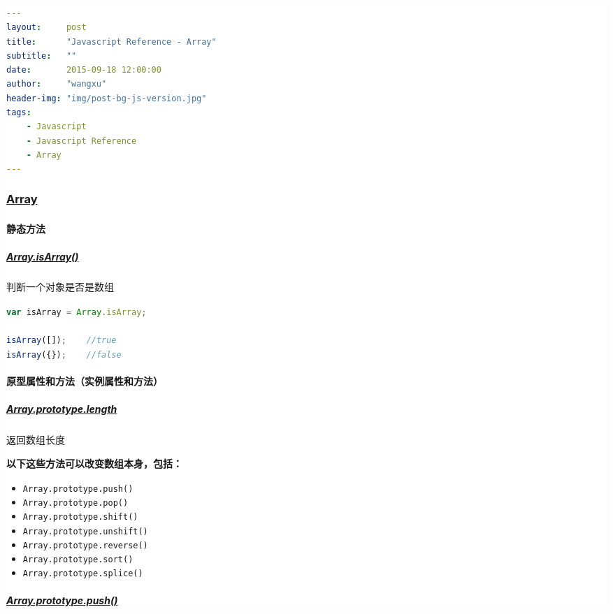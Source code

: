 ```yaml
---
layout:     post
title:      "Javascript Reference - Array"
subtitle:   ""
date:       2015-09-18 12:00:00
author:     "wangxu"
header-img: "img/post-bg-js-version.jpg"
tags:
    - Javascript
    - Javascript Reference
    - Array
---
```


### [Array](https://developer.mozilla.org/en-US/docs/Web/JavaScript/Reference/Global_Objects/Array)


#### 静态方法

##### [Array.isArray()](https://developer.mozilla.org/en-US/docs/Web/JavaScript/Reference/Global_Objects/Array/isArray)

判断一个对象是否是数组

```javascript
var isArray = Array.isArray;

isArray([]);    //true
isArray({});    //false
```

#### 原型属性和方法（实例属性和方法）

##### [Array.prototype.length](https://developer.mozilla.org/en-US/docs/Web/JavaScript/Reference/Global_Objects/Array/length)

返回数组长度

**以下这些方法可以改变数组本身，包括：**
* `Array.prototype.push()`
* `Array.prototype.pop()`
* `Array.prototype.shift()`
* `Array.prototype.unshift()`
* `Array.prototype.reverse()`
* `Array.prototype.sort()`
* `Array.prototype.splice()`

##### [Array.prototype.push()](https://developer.mozilla.org/en-US/docs/Web/JavaScript/Reference/Global_Objects/Array/push)
